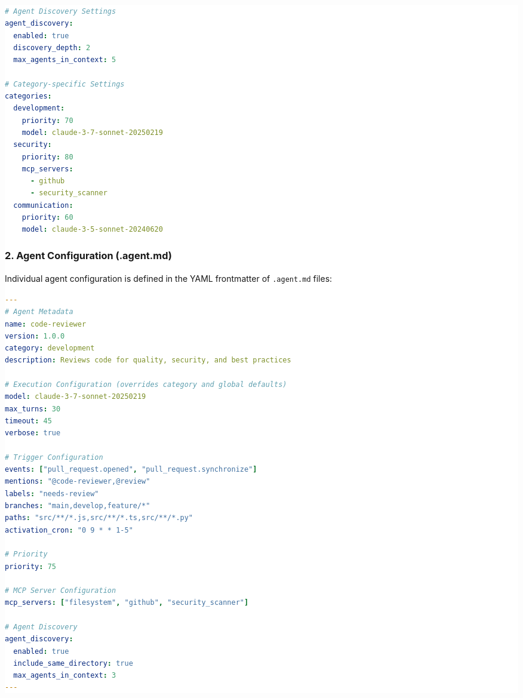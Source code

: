 ```yaml
# Agent Discovery Settings
agent_discovery:
  enabled: true
  discovery_depth: 2
  max_agents_in_context: 5

# Category-specific Settings
categories:
  development:
    priority: 70
    model: claude-3-7-sonnet-20250219
  security:
    priority: 80
    mcp_servers:
      - github
      - security_scanner
  communication:
    priority: 60
    model: claude-3-5-sonnet-20240620
```

### 2. Agent Configuration (.agent.md)

Individual agent configuration is defined in the YAML frontmatter of `.agent.md` files:

```yaml
---
# Agent Metadata
name: code-reviewer
version: 1.0.0
category: development
description: Reviews code for quality, security, and best practices

# Execution Configuration (overrides category and global defaults)
model: claude-3-7-sonnet-20250219
max_turns: 30
timeout: 45
verbose: true

# Trigger Configuration
events: ["pull_request.opened", "pull_request.synchronize"]
mentions: "@code-reviewer,@review"
labels: "needs-review"
branches: "main,develop,feature/*"
paths: "src/**/*.js,src/**/*.ts,src/**/*.py"
activation_cron: "0 9 * * 1-5"

# Priority
priority: 75

# MCP Server Configuration
mcp_servers: ["filesystem", "github", "security_scanner"]

# Agent Discovery
agent_discovery:
  enabled: true
  include_same_directory: true
  max_agents_in_context: 3
---
```
